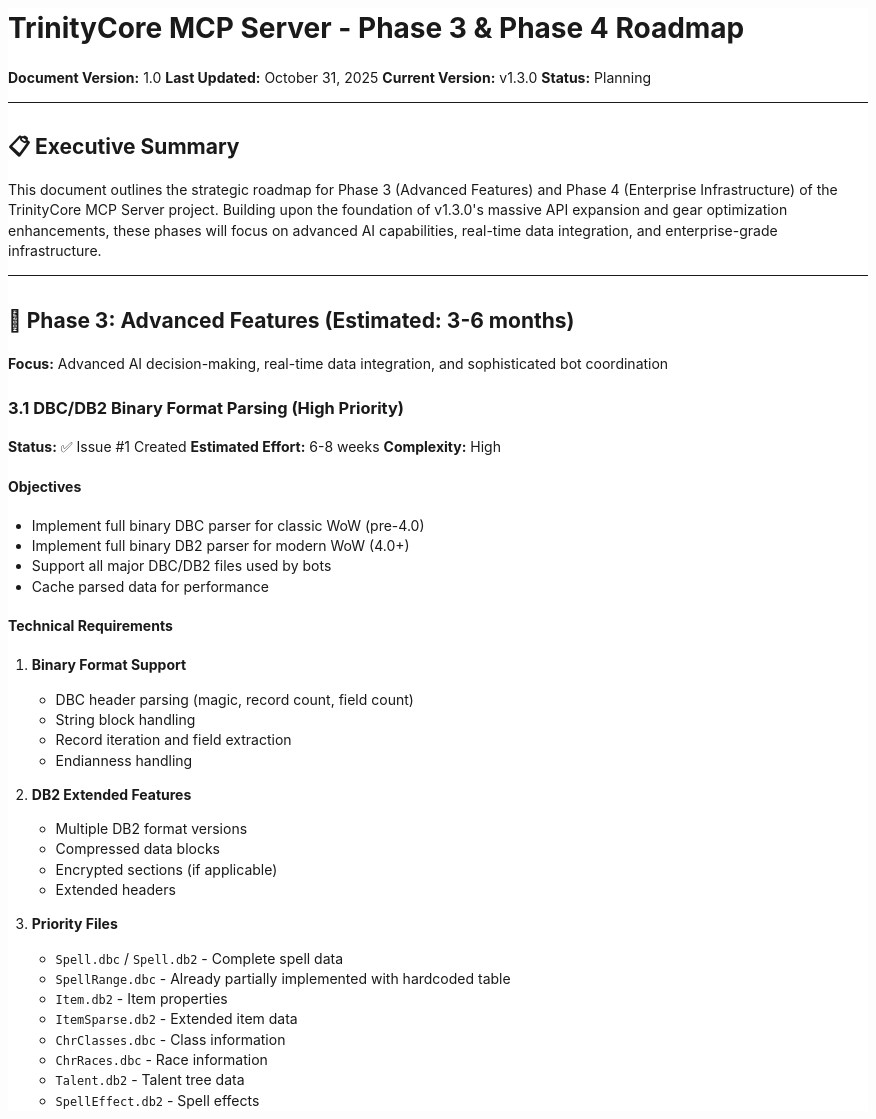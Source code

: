 # TrinityCore MCP Server - Phase 3 & Phase 4 Roadmap

**Document Version:** 1.0
**Last Updated:** October 31, 2025
**Current Version:** v1.3.0
**Status:** Planning

---

## 📋 Executive Summary

This document outlines the strategic roadmap for Phase 3 (Advanced Features) and Phase 4 (Enterprise Infrastructure) of the TrinityCore MCP Server project. Building upon the foundation of v1.3.0's massive API expansion and gear optimization enhancements, these phases will focus on advanced AI capabilities, real-time data integration, and enterprise-grade infrastructure.

---

## 🎯 Phase 3: Advanced Features (Estimated: 3-6 months)

**Focus:** Advanced AI decision-making, real-time data integration, and sophisticated bot coordination

### 3.1 DBC/DB2 Binary Format Parsing (High Priority)

**Status:** ✅ Issue #1 Created
**Estimated Effort:** 6-8 weeks
**Complexity:** High

#### Objectives
- Implement full binary DBC parser for classic WoW (pre-4.0)
- Implement full binary DB2 parser for modern WoW (4.0+)
- Support all major DBC/DB2 files used by bots
- Cache parsed data for performance

#### Technical Requirements
1. **Binary Format Support**
   - DBC header parsing (magic, record count, field count)
   - String block handling
   - Record iteration and field extraction
   - Endianness handling

2. **DB2 Extended Features**
   - Multiple DB2 format versions
   - Compressed data blocks
   - Encrypted sections (if applicable)
   - Extended headers

3. **Priority Files**
   - `Spell.dbc` / `Spell.db2` - Complete spell data
   - `SpellRange.dbc` - Already partially implemented with hardcoded table
   - `Item.db2` - Item properties
   - `ItemSparse.db2` - Extended item data
   - `ChrClasses.dbc` - Class information
   - `ChrRaces.dbc` - Race information
   - `Talent.db2` - Talent tree data
   - `SpellEffect.db2` - Spell effects
